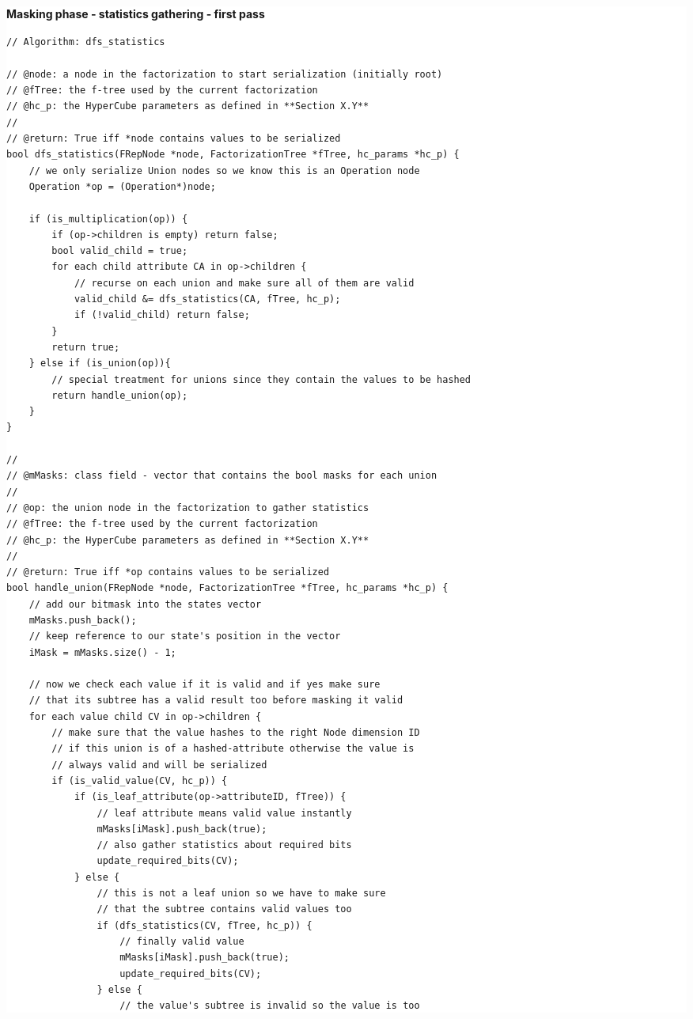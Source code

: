 **Masking phase - statistics gathering - first pass**

```
// Algorithm: dfs_statistics

// @node: a node in the factorization to start serialization (initially root)
// @fTree: the f-tree used by the current factorization
// @hc_p: the HyperCube parameters as defined in **Section X.Y**
//
// @return: True iff *node contains values to be serialized
bool dfs_statistics(FRepNode *node, FactorizationTree *fTree, hc_params *hc_p) {
    // we only serialize Union nodes so we know this is an Operation node
    Operation *op = (Operation*)node;
    
    if (is_multiplication(op)) {
        if (op->children is empty) return false;
        bool valid_child = true;
        for each child attribute CA in op->children {
            // recurse on each union and make sure all of them are valid
            valid_child &= dfs_statistics(CA, fTree, hc_p);
            if (!valid_child) return false;
        }
        return true;
    } else if (is_union(op)){
        // special treatment for unions since they contain the values to be hashed
        return handle_union(op);
    }
}

//
// @mMasks: class field - vector that contains the bool masks for each union 
//
// @op: the union node in the factorization to gather statistics
// @fTree: the f-tree used by the current factorization
// @hc_p: the HyperCube parameters as defined in **Section X.Y**
//
// @return: True iff *op contains values to be serialized
bool handle_union(FRepNode *node, FactorizationTree *fTree, hc_params *hc_p) {
    // add our bitmask into the states vector
    mMasks.push_back();
    // keep reference to our state's position in the vector
    iMask = mMasks.size() - 1;

    // now we check each value if it is valid and if yes make sure
    // that its subtree has a valid result too before masking it valid
    for each value child CV in op->children {
        // make sure that the value hashes to the right Node dimension ID
        // if this union is of a hashed-attribute otherwise the value is 
        // always valid and will be serialized
        if (is_valid_value(CV, hc_p)) {
            if (is_leaf_attribute(op->attributeID, fTree)) {
                // leaf attribute means valid value instantly
                mMasks[iMask].push_back(true);
                // also gather statistics about required bits
                update_required_bits(CV);
            } else {
                // this is not a leaf union so we have to make sure
                // that the subtree contains valid values too
                if (dfs_statistics(CV, fTree, hc_p)) {
                    // finally valid value
                    mMasks[iMask].push_back(true);
                    update_required_bits(CV);
                } else {
                    // the value's subtree is invalid so the value is too
```

[hc-cluster]: hc-cluster.png "Cluster of 8 nodes in HyperCube formation."
[hc-ftree-example]: hc-ftree-example.png "Example f-tree"
[cost_frep]: cost-rep.png "Simple Factorization"
